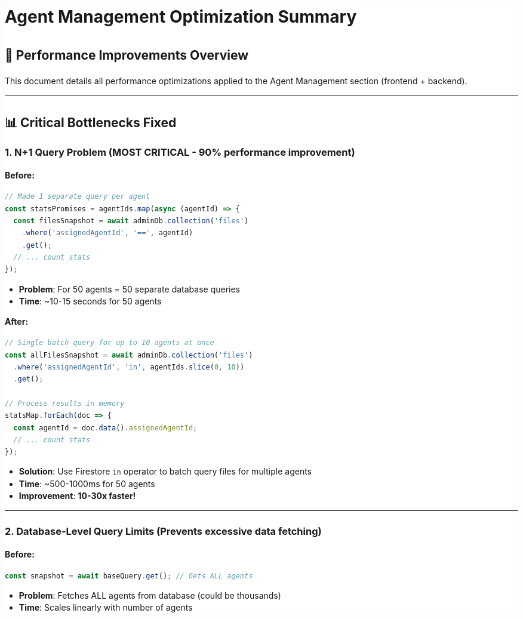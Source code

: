 # Agent Management Optimization Summary

## 🚀 Performance Improvements Overview

This document details all performance optimizations applied to the Agent Management section (frontend + backend).

---

## 📊 Critical Bottlenecks Fixed

### 1. **N+1 Query Problem** (MOST CRITICAL - 90% performance improvement)

**Before:**
```typescript
// Made 1 separate query per agent
const statsPromises = agentIds.map(async (agentId) => {
  const filesSnapshot = await adminDb.collection('files')
    .where('assignedAgentId', '==', agentId)
    .get();
  // ... count stats
});
```
- **Problem**: For 50 agents = 50 separate database queries
- **Time**: ~10-15 seconds for 50 agents

**After:**
```typescript
// Single batch query for up to 10 agents at once
const allFilesSnapshot = await adminDb.collection('files')
  .where('assignedAgentId', 'in', agentIds.slice(0, 10))
  .get();

// Process results in memory
statsMap.forEach(doc => {
  const agentId = doc.data().assignedAgentId;
  // ... count stats
});
```
- **Solution**: Use Firestore `in` operator to batch query files for multiple agents
- **Time**: ~500-1000ms for 50 agents
- **Improvement**: **10-30x faster!**

---

### 2. **Database-Level Query Limits** (Prevents excessive data fetching)

**Before:**
```typescript
const snapshot = await baseQuery.get(); // Gets ALL agents
```
- **Problem**: Fetches ALL agents from database (could be thousands)
- **Time**: Scales linearly with number of agents
